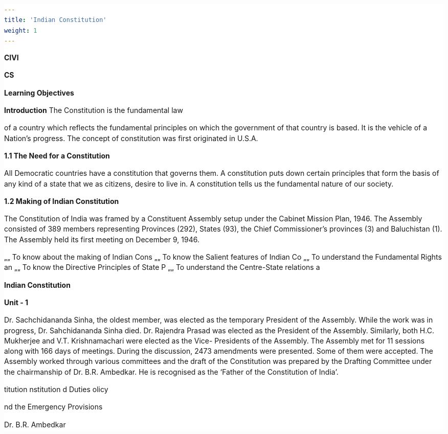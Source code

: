 ```yaml
---
title: 'Indian Constitution'
weight: 1
---
```


  

**CIVI**  

**CS**




  

**Learning Objectives**

**Introduction** The Constitution is the fundamental law

of a country which reflects the fundamental principles on which the government of that country is based. It is the vehicle of a Nation’s progress. The concept of constitution was first originated in U.S.A.

**1.1 The Need for a Constitution**

All Democratic countries have a constitution that governs them. A constitution puts down certain principles that form the basis of any kind of a state that we as citizens, desire to live in. A constitution tells us the fundamental nature of our society.

**1.2 Making of Indian Constitution**

The Constitution of India was framed by a Constituent Assembly setup under the Cabinet Mission Plan, 1946. The Assembly consisted of 389 members representing Provinces (292), States (93), the Chief Commissioner’s provinces (3) and Baluchistan (1). The Assembly held its first meeting on December 9, 1946.

„„ To know about the making of Indian Cons „„ To know the Salient features of Indian Co „„ To understand the Fundamental Rights an „„ To know the Directive Principles of State P „„ To understand the Centre-State relations a

**Indian Constitution**

**Unit - 1**  

Dr. Sachchidananda Sinha, the oldest member, was elected as the temporary President of the Assembly. While the work was in progress, Dr. Sahchidananda Sinha died. Dr. Rajendra Prasad was elected as the President of the Assembly. Similarly, both H.C. Mukherjee and V.T. Krishnamachari were elected as the Vice- Presidents of the Assembly. The Assembly met for 11 sessions along with 166 days of meetings. During the discussion, 2473 amendments were presented. Some of them were accepted. The Assembly worked through various committees and the draft of the Constitution was prepared by the Drafting Committee under the chairmanship of Dr. B.R. Ambedkar. He is recognised as the ‘Father of the Constitution of India’.

titution nstitution d Duties olicy

nd the Emergency Provisions

Dr. B.R. Ambedkar

